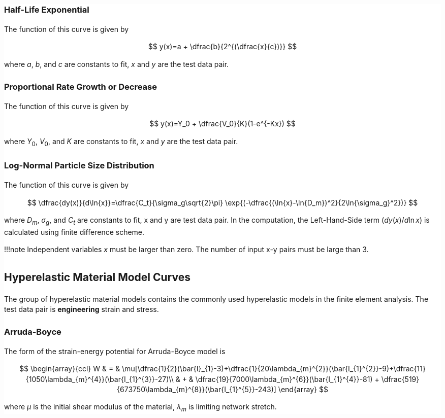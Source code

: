 
### Half-Life Exponential
The function of this curve is given by

$$
y(x)=a + \dfrac{b}{2^{(\dfrac{x}{c})}}
$$

where $a$, $b$, and $c$ are constants to fit, $x$ and $y$ are the test data pair.


### Proportional Rate Growth or Decrease
The function of this curve is given by

$$
y(x)=Y_0 + \dfrac{V_0}{K}(1-e^{-Kx})
$$

where $Y_0$, $V_0$, and $K$ are constants to fit, $x$ and $y$ are the test data pair.

### Log-Normal Particle Size Distribution
The function of this curve is given by

$$
\dfrac{dy(x)}{d\ln{x}}=\dfrac{C_t}{\sigma_g\sqrt{2}\pi} \exp{(-\dfrac{(\ln{x}-\ln{D_m})^2}{2\ln{\sigma_g}^2})}
$$

where $D_m$, $\sigma_g$, and $C_t$ are constants to fit, x and y are test data pair. In the computation, the Left-Hand-Side term ($dy(x)/d\ln{x}$) is calculated using finite difference scheme. 

!!!note
    Independent variables $x$ must be larger than zero. The number of input x-y pairs must be large than 3.




## Hyperelastic Material Model Curves
The group of hyperelastic material models contains the commonly used hyperelastic models in the finite element analysis. The test data pair is **engineering** strain and stress. 

### Arruda-Boyce
The form of the strain-energy potential for Arruda-Boyce model is 

$$
\begin{array}{ccl}
W & = & \mu[\dfrac{1}{2}(\bar{I}_{1}-3)+\dfrac{1}{20\lambda_{m}^{2}}(\bar{I_{1}^{2}}-9)+\dfrac{11}{1050\lambda_{m}^{4}}(\bar{I_{1}^{3}}-27)\\
 & + & \dfrac{19}{7000\lambda_{m}^{6}}(\bar{I_{1}^{4}}-81) + \dfrac{519}{673750\lambda_{m}^{8}}(\bar{I_{1}^{5}}-243)]
\end{array}
$$

where $\mu$ is the initial shear modulus of the material, $\lambda_{m}$ is limiting network stretch. 
